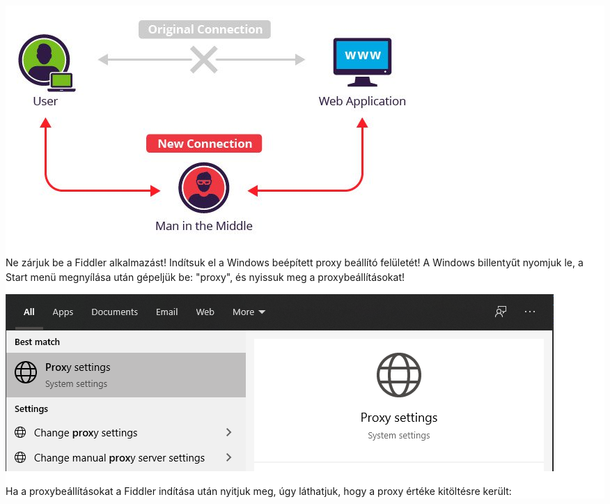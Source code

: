 ![Man-in-the-Middle Attack](mitm.jpg)

Ne zárjuk be a Fiddler alkalmazást! Indítsuk el a Windows beépített proxy beállító felületét! A Windows billentyűt nyomjuk le, a Start menü megnyílása után gépeljük be: "proxy", és nyissuk meg a proxybeállításokat!

![Proxy beállítások](proxy-start.png)

Ha a proxybeállításokat a Fiddler indítása után nyitjuk meg, úgy láthatjuk, hogy a proxy értéke kitöltésre került:
